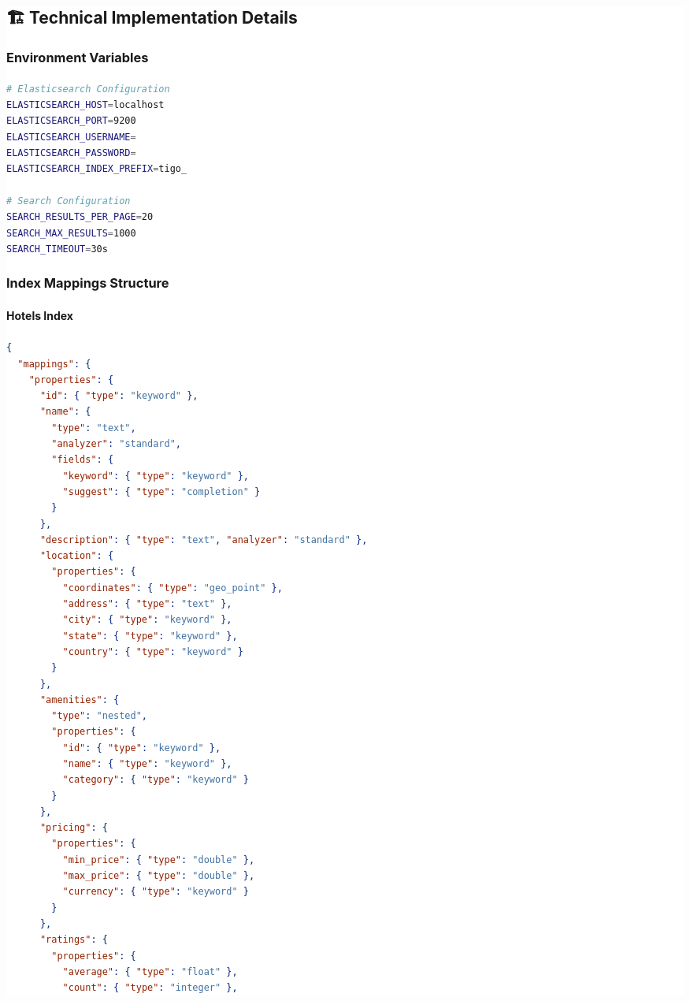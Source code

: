 
## 🏗️ Technical Implementation Details

### Environment Variables
```bash
# Elasticsearch Configuration
ELASTICSEARCH_HOST=localhost
ELASTICSEARCH_PORT=9200
ELASTICSEARCH_USERNAME=
ELASTICSEARCH_PASSWORD=
ELASTICSEARCH_INDEX_PREFIX=tigo_

# Search Configuration
SEARCH_RESULTS_PER_PAGE=20
SEARCH_MAX_RESULTS=1000
SEARCH_TIMEOUT=30s
```

### Index Mappings Structure

#### Hotels Index
```json
{
  "mappings": {
    "properties": {
      "id": { "type": "keyword" },
      "name": {
        "type": "text",
        "analyzer": "standard",
        "fields": {
          "keyword": { "type": "keyword" },
          "suggest": { "type": "completion" }
        }
      },
      "description": { "type": "text", "analyzer": "standard" },
      "location": {
        "properties": {
          "coordinates": { "type": "geo_point" },
          "address": { "type": "text" },
          "city": { "type": "keyword" },
          "state": { "type": "keyword" },
          "country": { "type": "keyword" }
        }
      },
      "amenities": {
        "type": "nested",
        "properties": {
          "id": { "type": "keyword" },
          "name": { "type": "keyword" },
          "category": { "type": "keyword" }
        }
      },
      "pricing": {
        "properties": {
          "min_price": { "type": "double" },
          "max_price": { "type": "double" },
          "currency": { "type": "keyword" }
        }
      },
      "ratings": {
        "properties": {
          "average": { "type": "float" },
          "count": { "type": "integer" },
```
